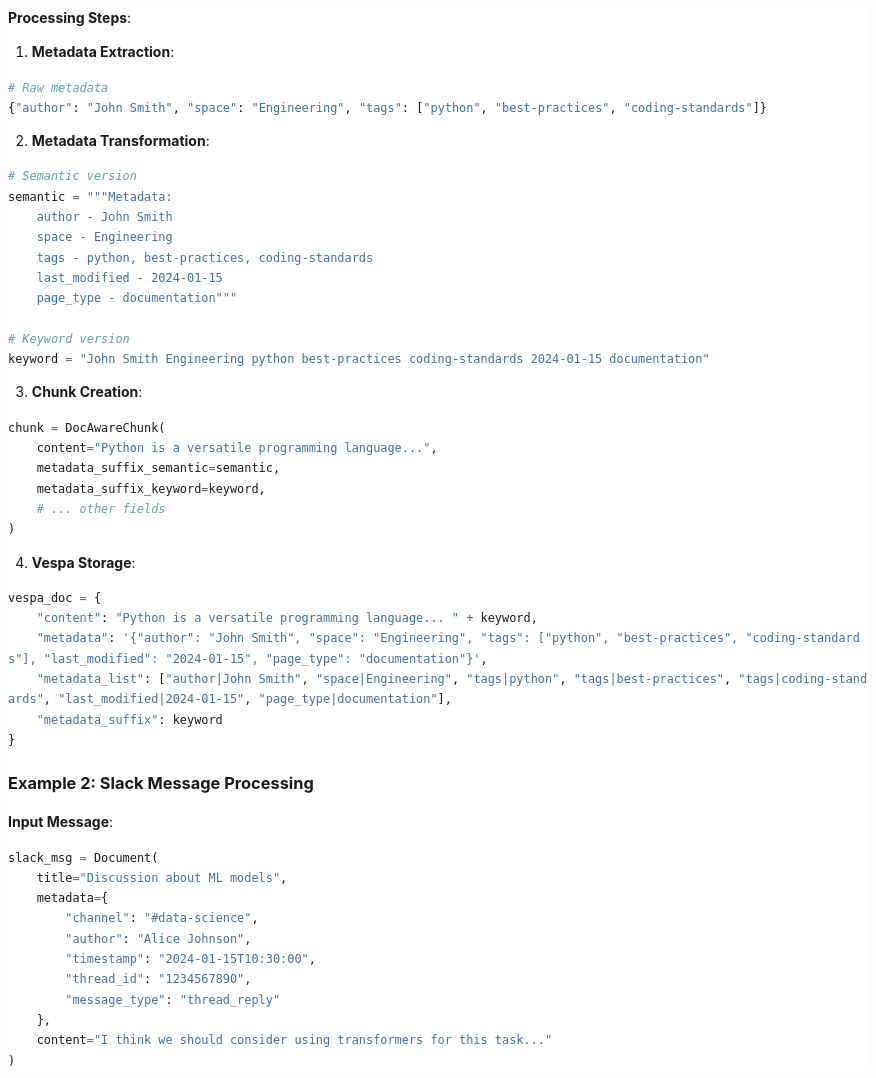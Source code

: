 **Processing Steps**:

1. **Metadata Extraction**:
```python
# Raw metadata
{"author": "John Smith", "space": "Engineering", "tags": ["python", "best-practices", "coding-standards"]}
```

2. **Metadata Transformation**:
```python
# Semantic version
semantic = """Metadata:
    author - John Smith
    space - Engineering
    tags - python, best-practices, coding-standards
    last_modified - 2024-01-15
    page_type - documentation"""

# Keyword version
keyword = "John Smith Engineering python best-practices coding-standards 2024-01-15 documentation"
```

3. **Chunk Creation**:
```python
chunk = DocAwareChunk(
    content="Python is a versatile programming language...",
    metadata_suffix_semantic=semantic,
    metadata_suffix_keyword=keyword,
    # ... other fields
)
```

4. **Vespa Storage**:
```python
vespa_doc = {
    "content": "Python is a versatile programming language... " + keyword,
    "metadata": '{"author": "John Smith", "space": "Engineering", "tags": ["python", "best-practices", "coding-standards"], "last_modified": "2024-01-15", "page_type": "documentation"}',
    "metadata_list": ["author|John Smith", "space|Engineering", "tags|python", "tags|best-practices", "tags|coding-standards", "last_modified|2024-01-15", "page_type|documentation"],
    "metadata_suffix": keyword
}
```

### Example 2: Slack Message Processing

**Input Message**:
```python
slack_msg = Document(
    title="Discussion about ML models",
    metadata={
        "channel": "#data-science",
        "author": "Alice Johnson",
        "timestamp": "2024-01-15T10:30:00",
        "thread_id": "1234567890",
        "message_type": "thread_reply"
    },
    content="I think we should consider using transformers for this task..."
)
```
